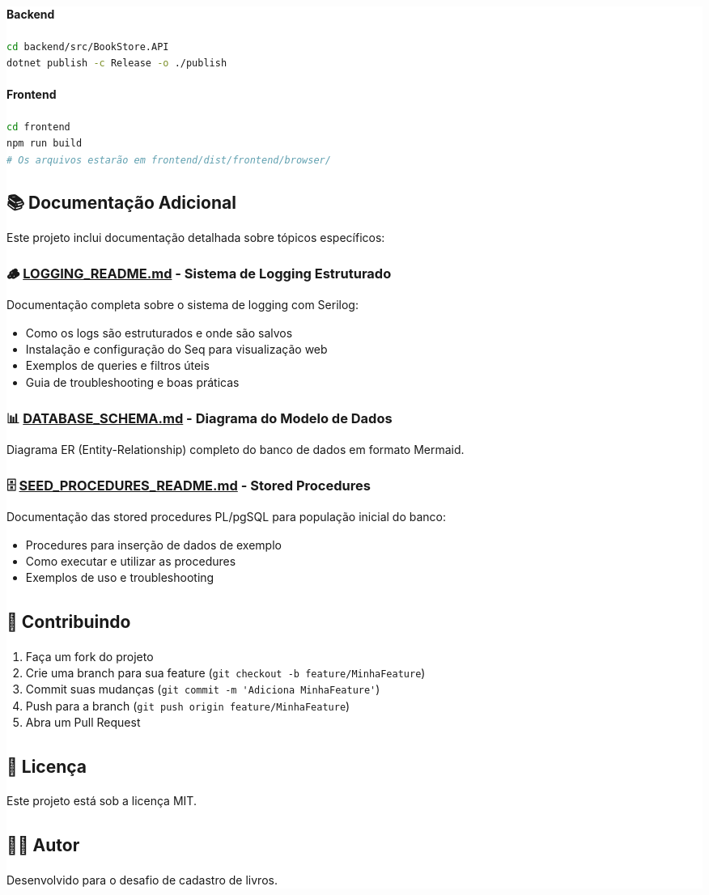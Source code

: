 #### Backend
```bash
cd backend/src/BookStore.API
dotnet publish -c Release -o ./publish
```

#### Frontend
```bash
cd frontend
npm run build
# Os arquivos estarão em frontend/dist/frontend/browser/
```

## 📚 Documentação Adicional

Este projeto inclui documentação detalhada sobre tópicos específicos:

### 🪵 **[LOGGING_README.md](LOGGING_README.md)** - Sistema de Logging Estruturado
Documentação completa sobre o sistema de logging com Serilog:
- Como os logs são estruturados e onde são salvos
- Instalação e configuração do Seq para visualização web
- Exemplos de queries e filtros úteis
- Guia de troubleshooting e boas práticas

### 📊 **[DATABASE_SCHEMA.md](DATABASE_SCHEMA.md)** - Diagrama do Modelo de Dados
Diagrama ER (Entity-Relationship) completo do banco de dados em formato Mermaid.

### 🗄️ **[SEED_PROCEDURES_README.md](SEED_PROCEDURES_README.md)** - Stored Procedures
Documentação das stored procedures PL/pgSQL para população inicial do banco:
- Procedures para inserção de dados de exemplo
- Como executar e utilizar as procedures
- Exemplos de uso e troubleshooting

## 🤝 Contribuindo

1. Faça um fork do projeto
2. Crie uma branch para sua feature (`git checkout -b feature/MinhaFeature`)
3. Commit suas mudanças (`git commit -m 'Adiciona MinhaFeature'`)
4. Push para a branch (`git push origin feature/MinhaFeature`)
5. Abra um Pull Request

## 📄 Licença

Este projeto está sob a licença MIT.

## 👨‍💻 Autor

Desenvolvido para o desafio de cadastro de livros.
